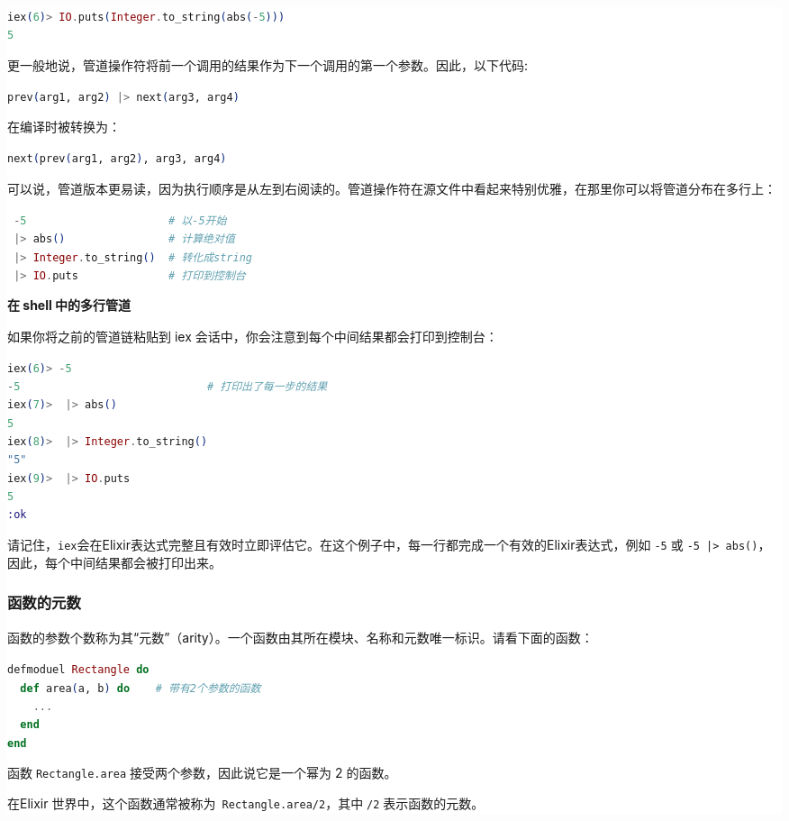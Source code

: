 ```elixir
iex(6)> IO.puts(Integer.to_string(abs(-5)))
5
```

更一般地说，管道操作符将前一个调用的结果作为下一个调用的第一个参数。因此，以下代码:

```elixir
prev(arg1, arg2) |> next(arg3, arg4)
```

在编译时被转换为：

```elixir
next(prev(arg1, arg2), arg3, arg4)
```

可以说，管道版本更易读，因为执行顺序是从左到右阅读的。管道操作符在源文件中看起来特别优雅，在那里你可以将管道分布在多行上：

```elixir
 -5                      # 以-5开始
 |> abs()                # 计算绝对值
 |> Integer.to_string()  # 转化成string
 |> IO.puts              # 打印到控制台
```

**在 shell 中的多行管道**

如果你将之前的管道链粘贴到 iex 会话中，你会注意到每个中间结果都会打印到控制台：

```elixir
iex(6)> -5 
-5                             # 打印出了每一步的结果
iex(7)>  |> abs() 
5
iex(8)>  |> Integer.to_string()
"5"
iex(9)>  |> IO.puts 
5
:ok
```

请记住，`iex`会在Elixir表达式完整且有效时立即评估它。在这个例子中，每一行都完成一个有效的Elixir表达式，例如 `-5` 或 `-5 |> abs()`，因此，每个中间结果都会被打印出来。

### 函数的元数

函数的参数个数称为其“元数”（arity）。一个函数由其所在模块、名称和元数唯一标识。请看下面的函数：

```elixir
defmoduel Rectangle do
  def area(a, b) do    # 带有2个参数的函数
    ...
  end
end
```

函数 `Rectangle.area` 接受两个参数，因此说它是一个幂为 2 的函数。

在Elixir 世界中，这个函数通常被称为` Rectangle.area/2`，其中 `/2` 表示函数的元数。
